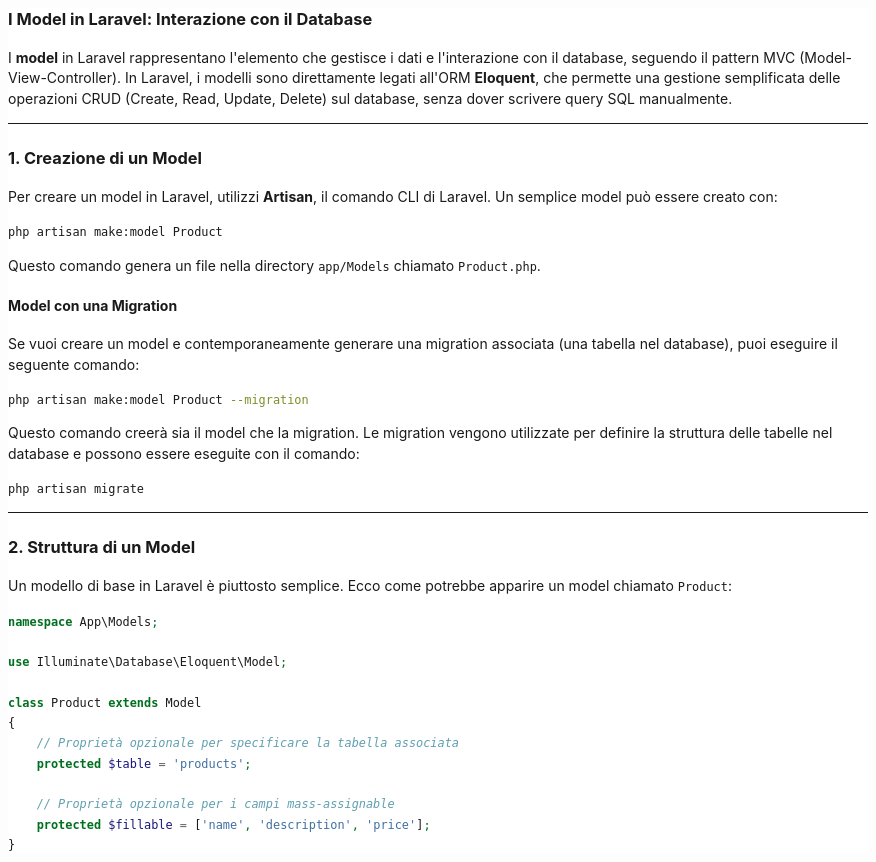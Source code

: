 ### I Model in Laravel: Interazione con il Database

I **model** in Laravel rappresentano l'elemento che gestisce i dati e l'interazione con il database, seguendo il pattern MVC (Model-View-Controller). In Laravel, i modelli sono direttamente legati all'ORM **Eloquent**, che permette una gestione semplificata delle operazioni CRUD (Create, Read, Update, Delete) sul database, senza dover scrivere query SQL manualmente.

---

### 1. **Creazione di un Model**

Per creare un model in Laravel, utilizzi **Artisan**, il comando CLI di Laravel. Un semplice model può essere creato con:

```bash
php artisan make:model Product
```

Questo comando genera un file nella directory `app/Models` chiamato `Product.php`.

#### Model con una Migration

Se vuoi creare un model e contemporaneamente generare una migration associata (una tabella nel database), puoi eseguire il seguente comando:

```bash
php artisan make:model Product --migration
```

Questo comando creerà sia il model che la migration. Le migration vengono utilizzate per definire la struttura delle tabelle nel database e possono essere eseguite con il comando:

```bash
php artisan migrate
```

---

### 2. **Struttura di un Model**

Un modello di base in Laravel è piuttosto semplice. Ecco come potrebbe apparire un model chiamato `Product`:

```php
namespace App\Models;

use Illuminate\Database\Eloquent\Model;

class Product extends Model
{
    // Proprietà opzionale per specificare la tabella associata
    protected $table = 'products';

    // Proprietà opzionale per i campi mass-assignable
    protected $fillable = ['name', 'description', 'price'];
}
```
